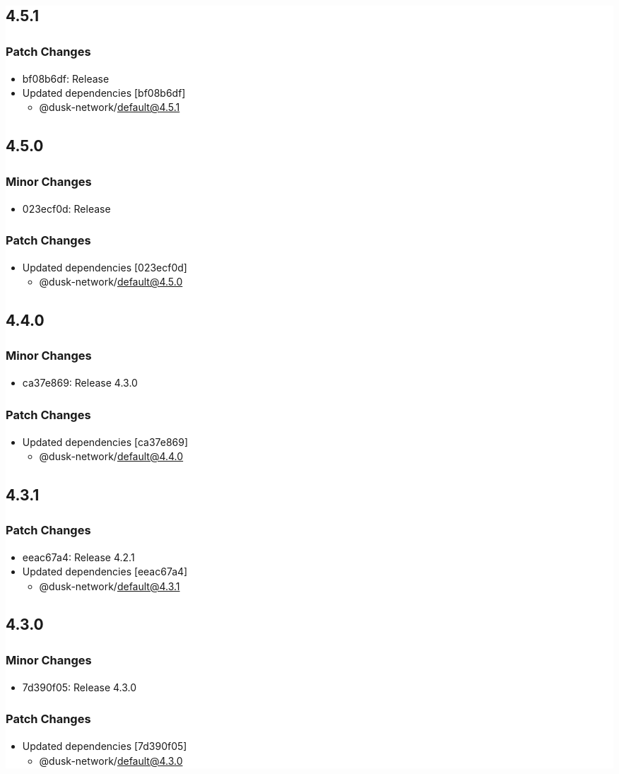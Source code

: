 ## 4.5.1

### Patch Changes

- bf08b6df: Release
- Updated dependencies [bf08b6df]
  - @dusk-network/default@4.5.1

## 4.5.0

### Minor Changes

- 023ecf0d: Release

### Patch Changes

- Updated dependencies [023ecf0d]
  - @dusk-network/default@4.5.0

## 4.4.0

### Minor Changes

- ca37e869: Release 4.3.0

### Patch Changes

- Updated dependencies [ca37e869]
  - @dusk-network/default@4.4.0

## 4.3.1

### Patch Changes

- eeac67a4: Release 4.2.1
- Updated dependencies [eeac67a4]
  - @dusk-network/default@4.3.1

## 4.3.0

### Minor Changes

- 7d390f05: Release 4.3.0

### Patch Changes

- Updated dependencies [7d390f05]
  - @dusk-network/default@4.3.0
